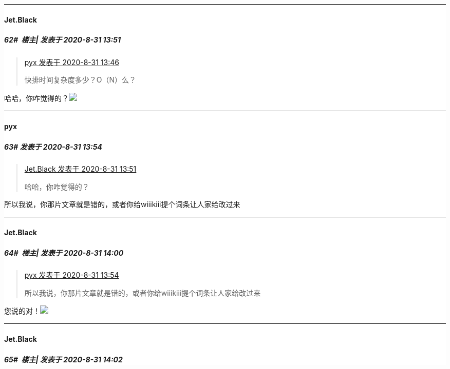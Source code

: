 

-----

####  Jet.Black  
##### 62#         楼主| 发表于 2020-8-31 13:51



<blockquote><a href="httphttps://bbs.saraba1st.com/2b/forum.php?mod=redirect&amp;goto=findpost&amp;pid=48600518&amp;ptid=1957368" target="_blank">pyx 发表于 2020-8-31 13:46</a>

快排时间复杂度多少？O（N）么？</blockquote>
哈哈，你咋觉得的？<img src="https://static.saraba1st.com/image/smiley/face2017/065.png" referrerpolicy="no-referrer">







-----

####  pyx  
##### 63#       发表于 2020-8-31 13:54



<blockquote><a href="httphttps://bbs.saraba1st.com/2b/forum.php?mod=redirect&amp;goto=findpost&amp;pid=48600570&amp;ptid=1957368" target="_blank">Jet.Black 发表于 2020-8-31 13:51</a>

哈哈，你咋觉得的？</blockquote>
所以我说，你那片文章就是错的，或者你给wiiikiii提个词条让人家给改过来







-----

####  Jet.Black  
##### 64#         楼主| 发表于 2020-8-31 14:00



<blockquote><a href="httphttps://bbs.saraba1st.com/2b/forum.php?mod=redirect&amp;goto=findpost&amp;pid=48600597&amp;ptid=1957368" target="_blank">pyx 发表于 2020-8-31 13:54</a>

所以我说，你那片文章就是错的，或者你给wiiikiii提个词条让人家给改过来</blockquote>
您说的对！<img src="https://static.saraba1st.com/image/smiley/face2017/065.png" referrerpolicy="no-referrer">







-----

####  Jet.Black  
##### 65#         楼主| 发表于 2020-8-31 14:02
